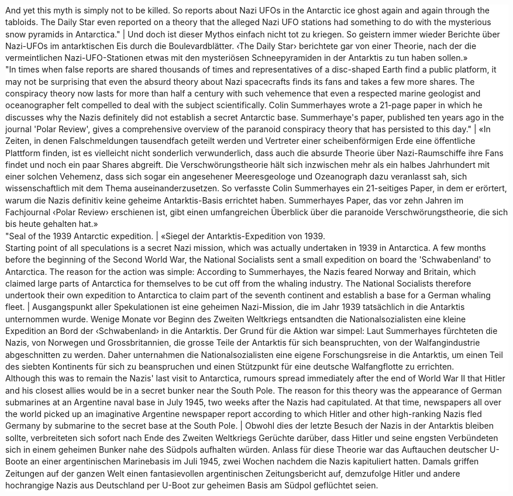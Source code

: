 And yet this myth is simply not to be killed. So reports about Nazi UFOs in the Antarctic ice ghost again and again through the tabloids. The Daily Star even reported on a theory that the alleged Nazi UFO stations had something to do with the mysterious snow pyramids in Antarctica."  | Und doch ist dieser Mythos einfach nicht tot zu kriegen. So geistern immer wieder Berichte über Nazi-UFOs im antarktischen Eis durch die Boulevardblätter. ‹The Daily Star› berichtete gar von einer Theorie, nach der die vermeintlichen Nazi-UFO-Stationen etwas mit den mysteriösen Schneepyramiden in der Antarktis zu tun haben sollen.»   
"In times when false reports are shared thousands of times and representatives of a disc-shaped Earth find a public platform, it may not be surprising that even the absurd theory about Nazi spacecrafts finds its fans and takes a few more shares. The conspiracy theory now lasts for more than half a century with such vehemence that even a respected marine geologist and oceanographer felt compelled to deal with the subject scientifically. Colin Summerhayes wrote a 21-page paper in which he discusses why the Nazis definitely did not establish a secret Antarctic base. Summerhaye's paper, published ten years ago in the journal 'Polar Review', gives a comprehensive overview of the paranoid conspiracy theory that has persisted to this day."  | «In Zeiten, in denen Falschmeldungen tausendfach geteilt werden und Vertreter einer scheibenförmigen Erde eine öffentliche Plattform finden, ist es vielleicht nicht sonderlich verwunderlich, dass auch die absurde Theorie über Nazi-Raumschiffe ihre Fans findet und noch ein paar Shares abgreift. Die Verschwörungstheorie hält sich inzwischen mehr als ein halbes Jahrhundert mit einer solchen Vehemenz, dass sich sogar ein angesehener Meeresgeologe und Ozeanograph dazu veranlasst sah, sich wissenschaftlich mit dem Thema auseinanderzusetzen. So verfasste Colin Summerhayes ein 21-seitiges Paper, in dem er erörtert, warum die Nazis definitiv keine geheime Antarktis-Basis errichtet haben. Summerhayes Paper, das vor zehn Jahren im Fachjournal ‹Polar Review› erschienen ist, gibt einen umfangreichen Überblick über die paranoide Verschwörungstheorie, die sich bis heute gehalten hat.»   
"Seal of the 1939 Antarctic expedition.  | «Siegel der Antarktis-Expedition von 1939.   
Starting point of all speculations is a secret Nazi mission, which was actually undertaken in 1939 in Antarctica. A few months before the beginning of the Second World War, the National Socialists sent a small expedition on board the 'Schwabenland' to Antarctica. The reason for the action was simple: According to Summerhayes, the Nazis feared Norway and Britain, which claimed large parts of Antarctica for themselves to be cut off from the whaling industry. The National Socialists therefore undertook their own expedition to Antarctica to claim part of the seventh continent and establish a base for a German whaling fleet.  | Ausgangspunkt aller Spekulationen ist eine geheimen Nazi-Mission, die im Jahr 1939 tatsächlich in die Antarktis unternommen wurde. Wenige Monate vor Beginn des Zweiten Weltkriegs entsandten die Nationalsozialisten eine kleine Expedition an Bord der ‹Schwabenland› in die Antarktis. Der Grund für die Aktion war simpel: Laut Summerhayes fürchteten die Nazis, von Norwegen und Grossbritannien, die grosse Teile der Antarktis für sich beanspruchten, von der Walfangindustrie abgeschnitten zu werden. Daher unternahmen die Nationalsozialisten eine eigene Forschungsreise in die Antarktis, um einen Teil des siebten Kontinents für sich zu beanspruchen und einen Stützpunkt für eine deutsche Walfangflotte zu errichten.   
Although this was to remain the Nazis' last visit to Antarctica, rumours spread immediately after the end of World War II that Hitler and his closest allies would be in a secret bunker near the South Pole. The reason for this theory was the appearance of German submarines at an Argentine naval base in July 1945, two weeks after the Nazis had capitulated. At that time, newspapers all over the world picked up an imaginative Argentine newspaper report according to which Hitler and other high-ranking Nazis fled Germany by submarine to the secret base at the South Pole.  | Obwohl dies der letzte Besuch der Nazis in der Antarktis bleiben sollte, verbreiteten sich sofort nach Ende des Zweiten Weltkriegs Gerüchte darüber, dass Hitler und seine engsten Verbündeten sich in einem geheimen Bunker nahe des Südpols aufhalten würden. Anlass für diese Theorie war das Auftauchen deutscher U-Boote an einer argentinischen Marinebasis im Juli 1945, zwei Wochen nachdem die Nazis kapituliert hatten. Damals griffen Zeitungen auf der ganzen Welt einen fantasievollen argentinischen Zeitungsbericht auf, demzufolge Hitler und andere hochrangige Nazis aus Deutschland per U-Boot zur geheimen Basis am Südpol geflüchtet seien.   